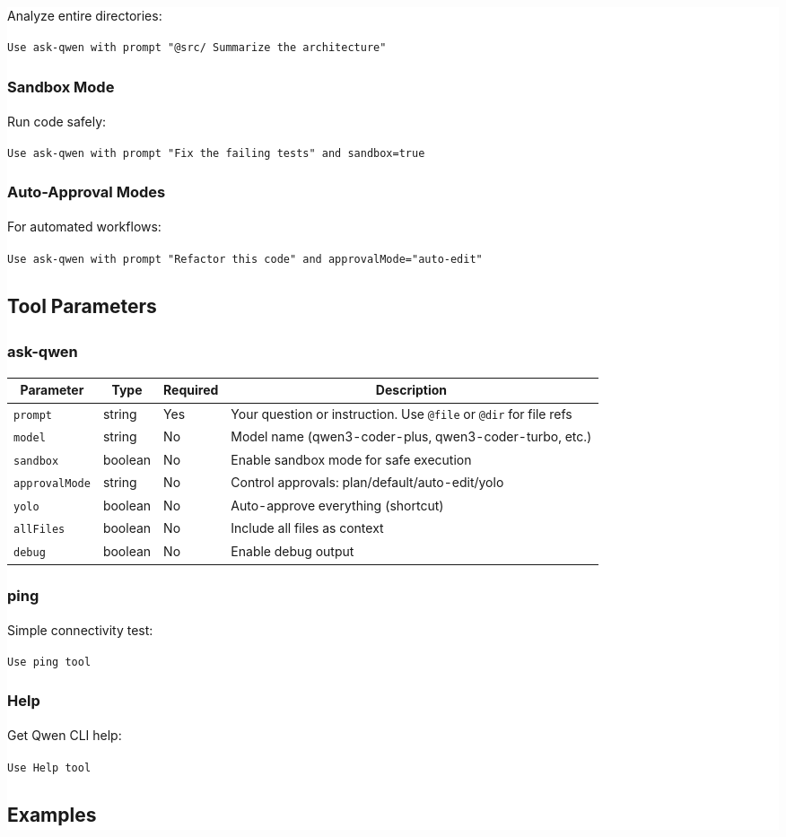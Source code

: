 Analyze entire directories:
```
Use ask-qwen with prompt "@src/ Summarize the architecture"
```

### Sandbox Mode

Run code safely:
```
Use ask-qwen with prompt "Fix the failing tests" and sandbox=true
```

### Auto-Approval Modes

For automated workflows:
```
Use ask-qwen with prompt "Refactor this code" and approvalMode="auto-edit"
```

## Tool Parameters

### ask-qwen

| Parameter | Type | Required | Description |
|-----------|------|----------|-------------|
| `prompt` | string | Yes | Your question or instruction. Use `@file` or `@dir` for file refs |
| `model` | string | No | Model name (qwen3-coder-plus, qwen3-coder-turbo, etc.) |
| `sandbox` | boolean | No | Enable sandbox mode for safe execution |
| `approvalMode` | string | No | Control approvals: plan/default/auto-edit/yolo |
| `yolo` | boolean | No | Auto-approve everything (shortcut) |
| `allFiles` | boolean | No | Include all files as context |
| `debug` | boolean | No | Enable debug output |

### ping

Simple connectivity test:
```
Use ping tool
```

### Help

Get Qwen CLI help:
```
Use Help tool
```

## Examples
